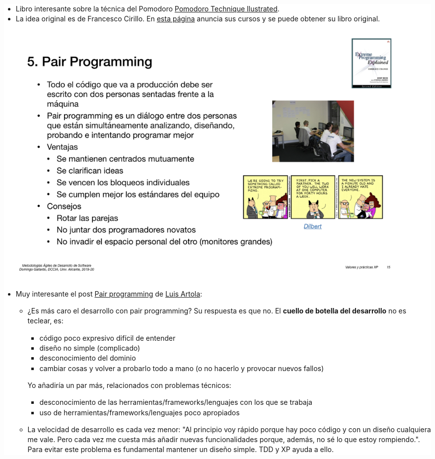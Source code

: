 - Libro interesante sobre la técnica del Pomodoro [Pomodoro Technique
  Ilustrated](https://pragprog.com/book/snfocus/pomodoro-technique-illustrated).
- La idea original es de Francesco Cirillo. En [esta
  página](https://cirillocompany.de/pages/pomodoro-technique) anuncia
  sus cursos y se puede obtener su libro original.

<kbd><img src="diapositivas/extreme-programming.015.png" width="800px"></kbd>

- Muy interesante el post [Pair
  programming](http://www.programania.net/desarrollo-agil/pair-programming/)
  de [Luis Artola](https://twitter.com/artolamola):
  - ¿Es más caro el desarrollo con pair programming? Su respuesta es
    que no. El **cuello de botella del desarrollo** no es teclear, es:
       - código poco expresivo difícil de entender
       - diseño no simple (complicado)
       - desconocimiento del dominio
       - cambiar cosas y volver a probarlo todo a mano (o no hacerlo y
         provocar nuevos fallos)

    Yo añadiría un par más, relacionados con problemas técnicos:
    
       - desconocimiento de las herramientas/frameworks/lenguajes con
         los que se trabaja
       - uso de herramientas/frameworks/lenguajes poco apropiados
       
  - La velocidad de desarrollo es cada vez menor: "Al principio voy
    rápido porque hay poco código y con un diseño cualquiera me
    vale. Pero cada vez me cuesta más añadir nuevas funcionalidades
    porque, además, no sé lo que estoy rompiendo.". Para evitar este
    problema es fundamental mantener un diseño simple. TDD y XP ayuda
    a ello.
